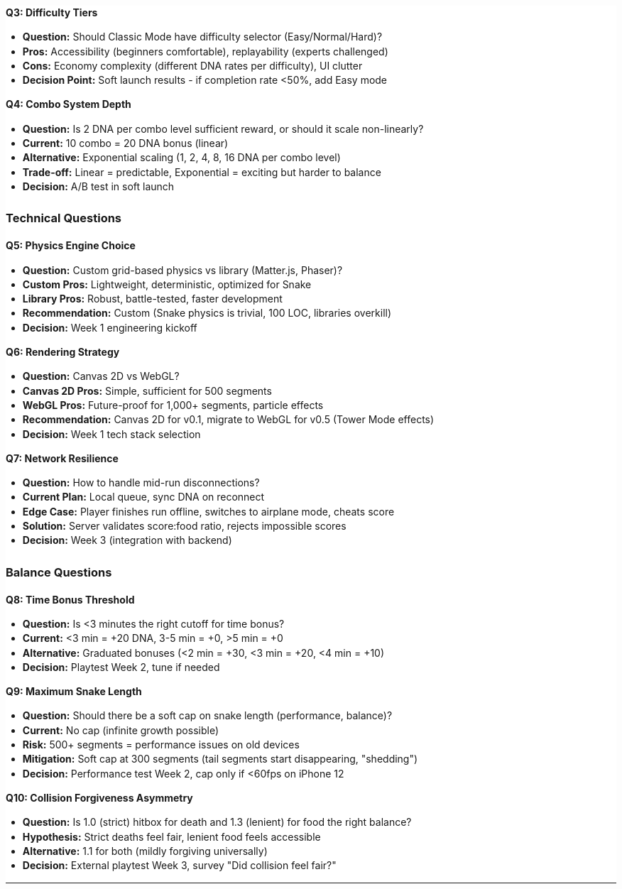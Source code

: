 **Q3: Difficulty Tiers**
- **Question:** Should Classic Mode have difficulty selector (Easy/Normal/Hard)?
- **Pros:** Accessibility (beginners comfortable), replayability (experts challenged)
- **Cons:** Economy complexity (different DNA rates per difficulty), UI clutter
- **Decision Point:** Soft launch results - if completion rate <50%, add Easy mode

**Q4: Combo System Depth**
- **Question:** Is 2 DNA per combo level sufficient reward, or should it scale non-linearly?
- **Current:** 10 combo = 20 DNA bonus (linear)
- **Alternative:** Exponential scaling (1, 2, 4, 8, 16 DNA per combo level)
- **Trade-off:** Linear = predictable, Exponential = exciting but harder to balance
- **Decision:** A/B test in soft launch

### Technical Questions

**Q5: Physics Engine Choice**
- **Question:** Custom grid-based physics vs library (Matter.js, Phaser)?
- **Custom Pros:** Lightweight, deterministic, optimized for Snake
- **Library Pros:** Robust, battle-tested, faster development
- **Recommendation:** Custom (Snake physics is trivial, 100 LOC, libraries overkill)
- **Decision:** Week 1 engineering kickoff

**Q6: Rendering Strategy**
- **Question:** Canvas 2D vs WebGL?
- **Canvas 2D Pros:** Simple, sufficient for 500 segments
- **WebGL Pros:** Future-proof for 1,000+ segments, particle effects
- **Recommendation:** Canvas 2D for v0.1, migrate to WebGL for v0.5 (Tower Mode effects)
- **Decision:** Week 1 tech stack selection

**Q7: Network Resilience**
- **Question:** How to handle mid-run disconnections?
- **Current Plan:** Local queue, sync DNA on reconnect
- **Edge Case:** Player finishes run offline, switches to airplane mode, cheats score
- **Solution:** Server validates score:food ratio, rejects impossible scores
- **Decision:** Week 3 (integration with backend)

### Balance Questions

**Q8: Time Bonus Threshold**
- **Question:** Is <3 minutes the right cutoff for time bonus?
- **Current:** <3 min = +20 DNA, 3-5 min = +0, >5 min = +0
- **Alternative:** Graduated bonuses (<2 min = +30, <3 min = +20, <4 min = +10)
- **Decision:** Playtest Week 2, tune if needed

**Q9: Maximum Snake Length**
- **Question:** Should there be a soft cap on snake length (performance, balance)?
- **Current:** No cap (infinite growth possible)
- **Risk:** 500+ segments = performance issues on old devices
- **Mitigation:** Soft cap at 300 segments (tail segments start disappearing, "shedding")
- **Decision:** Performance test Week 2, cap only if <60fps on iPhone 12

**Q10: Collision Forgiveness Asymmetry**
- **Question:** Is 1.0 (strict) hitbox for death and 1.3 (lenient) for food the right balance?
- **Hypothesis:** Strict deaths feel fair, lenient food feels accessible
- **Alternative:** 1.1 for both (mildly forgiving universally)
- **Decision:** External playtest Week 3, survey "Did collision feel fair?"

---